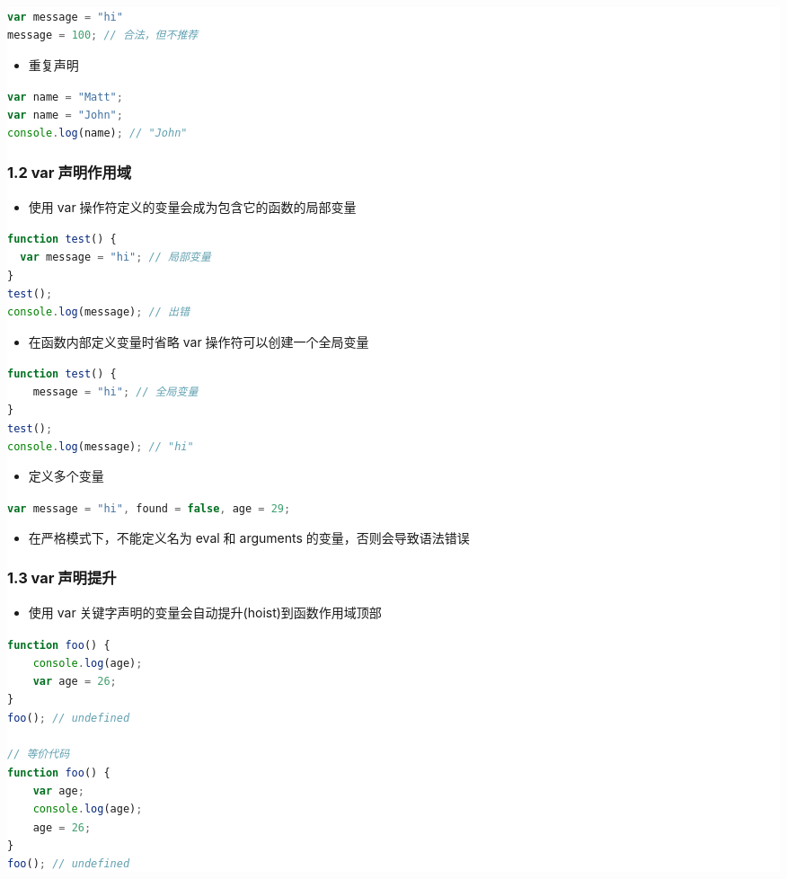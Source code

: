 ``` js
var message = "hi"
message = 100; // 合法，但不推荐
```

-   重复声明

``` js
var name = "Matt";
var name = "John";
console.log(name); // "John"
```

### 1.2 var 声明作用域

-   使用 var 操作符定义的变量会成为包含它的函数的局部变量

``` js
function test() {
  var message = "hi"; // 局部变量
}
test();
console.log(message); // 出错
```

- 在函数内部定义变量时省略 var 操作符可以创建一个全局变量

``` js
function test() {
    message = "hi"; // 全局变量
}
test();
console.log(message); // "hi"
```

-   定义多个变量

``` js
var message = "hi", found = false, age = 29;
```

-   在严格模式下，不能定义名为 eval 和 arguments 的变量，否则会导致语法错误

### 1.3 var 声明提升

-   使用 var 关键字声明的变量会自动提升(hoist)到函数作用域顶部

```js
function foo() {
    console.log(age);
    var age = 26;
}
foo(); // undefined

// 等价代码
function foo() {
    var age;
    console.log(age);
    age = 26;
}
foo(); // undefined
```
